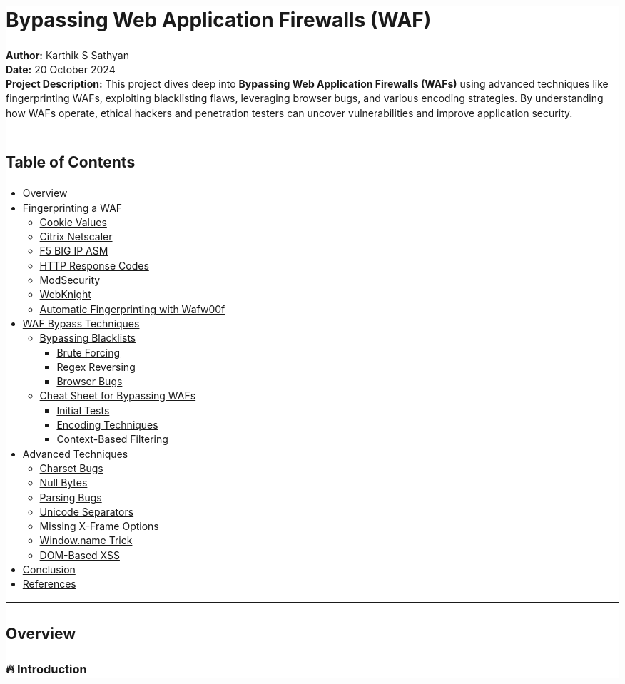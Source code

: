


# Bypassing Web Application Firewalls (WAF)

**Author:** Karthik S Sathyan  
**Date:** 20 October 2024  
**Project Description:** This project dives deep into **Bypassing Web Application Firewalls (WAFs)** using advanced techniques like fingerprinting WAFs, exploiting blacklisting flaws, leveraging browser bugs, and various encoding strategies. By understanding how WAFs operate, ethical hackers and penetration testers can uncover vulnerabilities and improve application security.

---

## Table of Contents

- [Overview](#overview)
- [Fingerprinting a WAF](#fingerprinting-a-waf)
  - [Cookie Values](#cookie-values)
  - [Citrix Netscaler](#citrix-netscaler)
  - [F5 BIG IP ASM](#f5-big-ip-asm)
  - [HTTP Response Codes](#http-response-codes)
  - [ModSecurity](#modsecurity)
  - [WebKnight](#webknight)
  - [Automatic Fingerprinting with Wafw00f](#automatic-fingerprinting-with-wafw00f)
- [WAF Bypass Techniques](#waf-bypass-techniques)
  - [Bypassing Blacklists](#bypassing-blacklists)
    - [Brute Forcing](#brute-forcing)
    - [Regex Reversing](#regex-reversing)
    - [Browser Bugs](#browser-bugs)
  - [Cheat Sheet for Bypassing WAFs](#cheat-sheet-for-bypassing-wafs)
    - [Initial Tests](#initial-tests)
    - [Encoding Techniques](#encoding-techniques)
    - [Context-Based Filtering](#context-based-filtering)
- [Advanced Techniques](#advanced-techniques)
  - [Charset Bugs](#charset-bugs)
  - [Null Bytes](#null-bytes)
  - [Parsing Bugs](#parsing-bugs)
  - [Unicode Separators](#unicode-separators)
  - [Missing X-Frame Options](#missing-x-frame-options)
  - [Window.name Trick](#window-name-trick)
  - [DOM-Based XSS](#dom-based-xss)
- [Conclusion](#conclusion)
- [References](#references)

---

## Overview

### 🔥 Introduction
